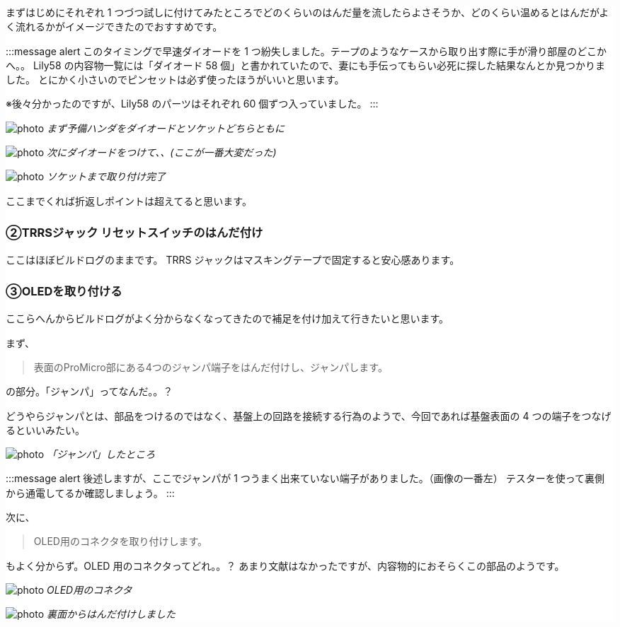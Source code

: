 まずはじめにそれぞれ 1 つづつ試しに付けてみたところでどのくらいのはんだ量を流したらよさそうか、どのくらい温めるとはんだがよく流れるかがイメージできたのでおすすめです。

:::message alert
このタイミングで早速ダイオードを 1 つ紛失しました。テープのようなケースから取り出す際に手が滑り部屋のどこかへ。。
Lily58 の内容物一覧には「ダイオード 58 個」と書かれていたので、妻にも手伝ってもらい必死に探した結果なんとか見つかりました。
とにかく小さいのでピンセットは必ず使ったほうがいいと思います。

※後々分かったのですが、Lily58 のパーツはそれぞれ 60 個ずつ入っていました。
:::

![photo](https://storage.googleapis.com/zenn-user-upload/vjde9lfpznkoqehq4eujdfjatsbd)
*まず予備ハンダをダイオードとソケットどちらともに*

![photo](https://storage.googleapis.com/zenn-user-upload/bur4r0ulw7tz2wjmim2do2y3bi8m)
*次にダイオードをつけて、、(ここが一番大変だった)*

![photo](https://storage.googleapis.com/zenn-user-upload/6hpoar4bl6s3vv0i2l6isnl2kmwy)
*ソケットまで取り付け完了*

ここまでくれば折返しポイントは超えてると思います。

### ②TRRSジャック リセットスイッチのはんだ付け
ここはほぼビルドログのままです。
TRRS ジャックはマスキングテープで固定すると安心感あります。

### ③OLEDを取り付ける
ここらへんからビルドログがよく分からなくなってきたので補足を付け加えて行きたいと思います。

まず、
>表面のProMicro部にある4つのジャンパ端子をはんだ付けし、ジャンパします。 

の部分。「ジャンパ」ってなんだ。。？

どうやらジャンパとは、部品をつけるのではなく、基盤上の回路を接続する行為のようで、今回であれば基盤表面の 4 つの端子をつなげるといいみたい。

![photo](https://storage.googleapis.com/zenn-user-upload/fou58b40ompc8zev8cweqp4by5ew)
*「ジャンパ」したところ*

:::message alert
後述しますが、ここでジャンパが 1 つうまく出来ていない端子がありました。（画像の一番左）
テスターを使って裏側から通電してるか確認しましょう。
:::

次に、
>OLED用のコネクタを取り付けします。


もよく分からず。OLED 用のコネクタってどれ。。？
あまり文献はなかったですが、内容物的におそらくこの部品のようです。

![photo](https://storage.googleapis.com/zenn-user-upload/m0fyuxkdvgnr5144b022wdbdu1ag)
*OLED用のコネクタ*

![photo](https://storage.googleapis.com/zenn-user-upload/nu0w0nn6d2xwe1hlx7dqzays0xp8)
*裏面からはんだ付けしました*
